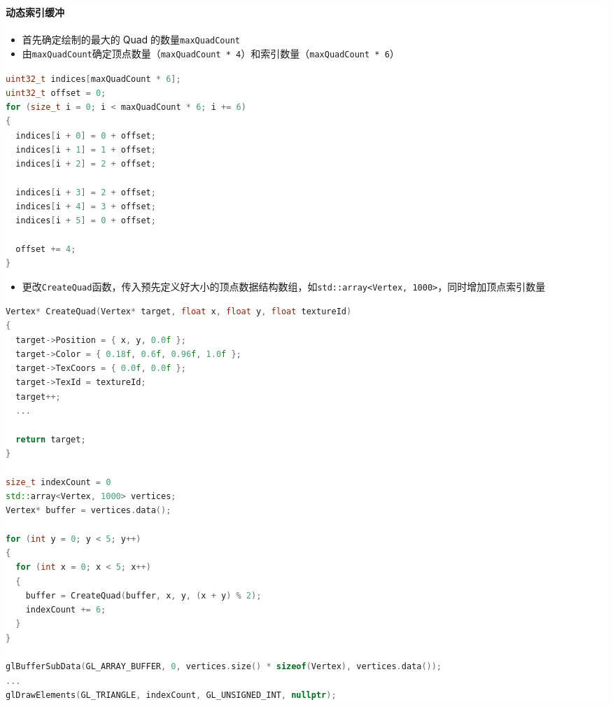#### 动态索引缓冲

* 首先确定绘制的最大的 Quad 的数量`maxQuadCount`
* 由`maxQuadCount`确定顶点数量（`maxQuadCount * 4`）和索引数量（`maxQuadCount * 6`）

```c++
uint32_t indices[maxQuadCount * 6];
uint32_t offset = 0;
for (size_t i = 0; i < maxQuadCount * 6; i += 6)
{
  indices[i + 0] = 0 + offset;
  indices[i + 1] = 1 + offset;
  indices[i + 2] = 2 + offset;

  indices[i + 3] = 2 + offset;
  indices[i + 4] = 3 + offset;
  indices[i + 5] = 0 + offset;

  offset += 4;
}
```

* 更改`CreateQuad`函数，传入预先定义好大小的顶点数据结构数组，如`std::array<Vertex, 1000>`，同时增加顶点索引数量

```c++
Vertex* CreateQuad(Vertex* target, float x, float y, float textureId)
{
  target->Position = { x, y, 0.0f };
  target->Color = { 0.18f, 0.6f, 0.96f, 1.0f };
  target->TexCoors = { 0.0f, 0.0f };
  target->TexId = textureId;
  target++;
  ...

  return target;
}

size_t indexCount = 0
std::array<Vertex, 1000> vertices;
Vertex* buffer = vertices.data();

for (int y = 0; y < 5; y++)
{
  for (int x = 0; x < 5; x++)
  {
    buffer = CreateQuad(buffer, x, y, (x + y) % 2);
    indexCount += 6;
  }
}

glBufferSubData(GL_ARRAY_BUFFER, 0, vertices.size() * sizeof(Vertex), vertices.data());
...
glDrawElements(GL_TRIANGLE, indexCount, GL_UNSIGNED_INT, nullptr);
```
